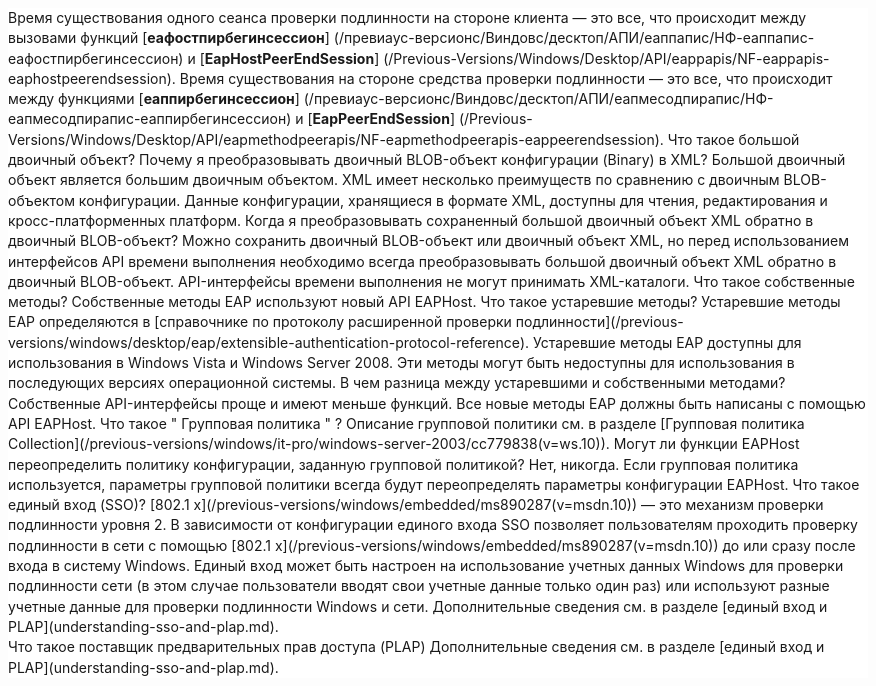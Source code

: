 <td>Время существования одного сеанса проверки подлинности на стороне клиента — это все, что происходит между вызовами функций [<strong>еафостпирбегинсессион</strong>] (/превиаус-версионс/Виндовс/десктоп/АПИ/еаппапис/НФ-еаппапис-еафостпирбегинсессион) и [<strong>EapHostPeerEndSession</strong>] (/Previous-Versions/Windows/Desktop/API/eappapis/NF-eappapis-eaphostpeerendsession). Время существования на стороне средства проверки подлинности — это все, что происходит между функциями [<strong>еаппирбегинсессион</strong>] (/превиаус-версионс/Виндовс/десктоп/АПИ/еапмесодпирапис/НФ-еапмесодпирапис-еаппирбегинсессион) и [<strong>EapPeerEndSession</strong>] (/Previous-Versions/Windows/Desktop/API/eapmethodpeerapis/NF-eapmethodpeerapis-eappeerendsession).</td>
</tr>
<tr class="even">
<td>Что такое большой двоичный объект? Почему я преобразовывать двоичный BLOB-объект конфигурации (Binary) в XML?</td>
<td>Большой двоичный объект является большим двоичным объектом. XML имеет несколько преимуществ по сравнению с двоичным BLOB-объектом конфигурации. Данные конфигурации, хранящиеся в формате XML, доступны для чтения, редактирования и кросс-платформенных платформ.</td>
</tr>
<tr class="odd">
<td>Когда я преобразовывать сохраненный большой двоичный объект XML обратно в двоичный BLOB-объект?</td>
<td>Можно сохранить двоичный BLOB-объект или двоичный объект XML, но перед использованием интерфейсов API времени выполнения необходимо всегда преобразовывать большой двоичный объект XML обратно в двоичный BLOB-объект. API-интерфейсы времени выполнения не могут принимать XML-каталоги.</td>
</tr>
<tr class="even">
<td>Что такое собственные методы?</td>
<td>Собственные методы EAP используют новый API EAPHost.</td>
</tr>
<tr class="odd">
<td>Что такое устаревшие методы?</td>
<td>Устаревшие методы EAP определяются в [справочнике по протоколу расширенной проверки подлинности](/previous-versions/windows/desktop/eap/extensible-authentication-protocol-reference). Устаревшие методы EAP доступны для использования в Windows Vista и Windows Server 2008. Эти методы могут быть недоступны для использования в последующих версиях операционной системы.</td>
</tr>
<tr class="even">
<td>В чем разница между устаревшими и собственными методами?</td>
<td>Собственные API-интерфейсы проще и имеют меньше функций. Все новые методы EAP должны быть написаны с помощью API EAPHost.</td>
</tr>
<tr class="odd">
<td>Что такое &quot; Групповая политика &quot; ?</td>
<td>Описание групповой политики см. в разделе [Групповая политика Collection](/previous-versions/windows/it-pro/windows-server-2003/cc779838(v=ws.10)).</td>
</tr>
<tr class="even">
<td>Могут ли функции EAPHost переопределить политику конфигурации, заданную групповой политикой?</td>
<td>Нет, никогда. Если групповая политика используется, параметры групповой политики всегда будут переопределять параметры конфигурации EAPHost.</td>
</tr>
<tr class="odd">
<td>Что такое единый вход (SSO)?</td>
<td>[802.1 x](/previous-versions/windows/embedded/ms890287(v=msdn.10)) — это механизм проверки подлинности уровня 2. В зависимости от конфигурации единого входа SSO позволяет пользователям проходить проверку подлинности в сети с помощью [802.1 x](/previous-versions/windows/embedded/ms890287(v=msdn.10)) до или сразу после входа в систему Windows. Единый вход может быть настроен на использование учетных данных Windows для проверки подлинности сети (в этом случае пользователи вводят свои учетные данные только один раз) или используют разные учетные данные для проверки подлинности Windows и сети. Дополнительные сведения см. в разделе [единый вход и PLAP](understanding-sso-and-plap.md).<br/></td>
</tr>
<tr class="even">
<td>Что такое поставщик предварительных прав доступа (PLAP)</td>
<td>Дополнительные сведения см. в разделе [единый вход и PLAP](understanding-sso-and-plap.md).</td>